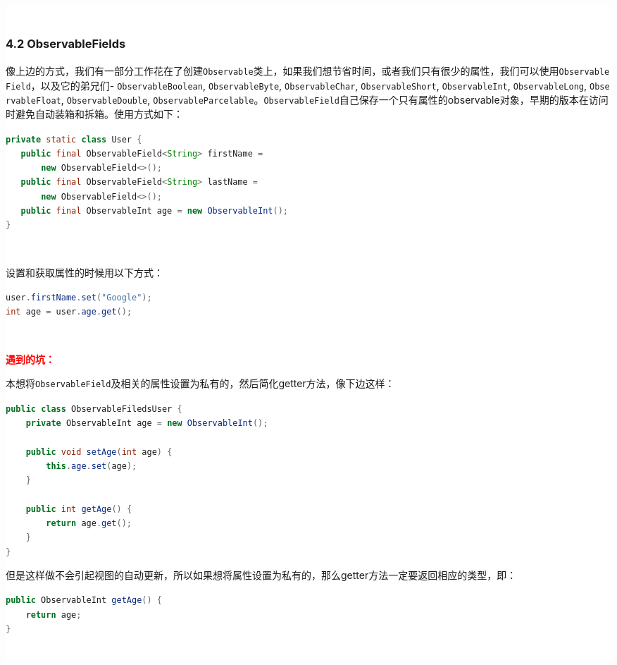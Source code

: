<br>


### 4.2 ObservableFields

像上边的方式，我们有一部分工作花在了创建`Observable`类上，如果我们想节省时间，或者我们只有很少的属性，我们可以使用`ObservableField`，以及它的弟兄们- `ObservableBoolean`, `ObservableByte`, `ObservableChar`, `ObservableShort`, `ObservableInt`, `ObservableLong`, `ObservableFloat`, `ObservableDouble`, `ObservableParcelable`。`ObservableField`自己保存一个只有属性的observable对象，早期的版本在访问时避免自动装箱和拆箱。使用方式如下：

```java
private static class User {
   public final ObservableField<String> firstName =
       new ObservableField<>();
   public final ObservableField<String> lastName =
       new ObservableField<>();
   public final ObservableInt age = new ObservableInt();
}
```

<br/>

设置和获取属性的时候用以下方式：

```java
user.firstName.set("Google");
int age = user.age.get();
```

<br/>

<font color=#ff0000>**遇到的坑：**</font>

本想将`ObservableField`及相关的属性设置为私有的，然后简化getter方法，像下边这样：

```java
public class ObservableFiledsUser {
    private ObservableInt age = new ObservableInt();

    public void setAge(int age) {
        this.age.set(age);
    }

    public int getAge() {
        return age.get();
    }
}
```

但是这样做不会引起视图的自动更新，所以如果想将属性设置为私有的，那么getter方法一定要返回相应的类型，即：

```java
public ObservableInt getAge() {
	return age;
}
```
<br/>
